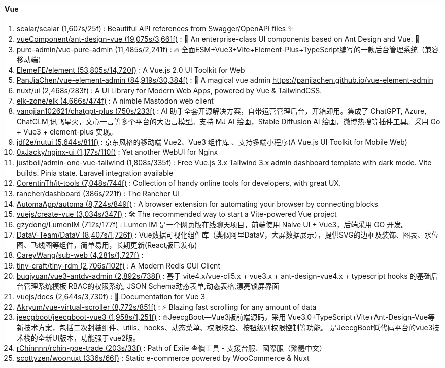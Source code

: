 #### Vue
1. [scalar/scalar (1,607s/25f)](https://github.com/scalar/scalar) : Beautiful API references from Swagger/OpenAPI files ✨
2. [vueComponent/ant-design-vue (19,075s/3,661f)](https://github.com/vueComponent/ant-design-vue) : 🌈 An enterprise-class UI components based on Ant Design and Vue. 🐜
3. [pure-admin/vue-pure-admin (11,485s/2,241f)](https://github.com/pure-admin/vue-pure-admin) : 🔥 全面ESM+Vue3+Vite+Element-Plus+TypeScript编写的一款后台管理系统（兼容移动端）
4. [ElemeFE/element (53,805s/14,720f)](https://github.com/ElemeFE/element) : A Vue.js 2.0 UI Toolkit for Web
5. [PanJiaChen/vue-element-admin (84,919s/30,384f)](https://github.com/PanJiaChen/vue-element-admin) : 🎉 A magical vue admin https://panjiachen.github.io/vue-element-admin
6. [nuxt/ui (2,468s/283f)](https://github.com/nuxt/ui) : A UI Library for Modern Web Apps, powered by Vue & TailwindCSS.
7. [elk-zone/elk (4,666s/474f)](https://github.com/elk-zone/elk) : A nimble Mastodon web client
8. [yangjian102621/chatgpt-plus (750s/233f)](https://github.com/yangjian102621/chatgpt-plus) : AI 助手全套开源解决方案，自带运营管理后台，开箱即用。集成了 ChatGPT, Azure, ChatGLM,讯飞星火，文心一言等多个平台的大语言模型。支持 MJ AI 绘画，Stable Diffusion AI 绘画，微博热搜等插件工具。采用 Go + Vue3 + element-plus 实现。
9. [jdf2e/nutui (5,644s/811f)](https://github.com/jdf2e/nutui) : 京东风格的移动端 Vue2、Vue3 组件库 、支持多端小程序(A Vue.js UI Toolkit for Mobile Web)
10. [0xJacky/nginx-ui (1,177s/110f)](https://github.com/0xJacky/nginx-ui) : Yet another WebUI for Nginx
11. [justboil/admin-one-vue-tailwind (1,808s/335f)](https://github.com/justboil/admin-one-vue-tailwind) : Free Vue.js 3.x Tailwind 3.x admin dashboard template with dark mode. Vite builds. Pinia state. Laravel integration available
12. [CorentinTh/it-tools (7,048s/744f)](https://github.com/CorentinTh/it-tools) : Collection of handy online tools for developers, with great UX.
13. [rancher/dashboard (386s/221f)](https://github.com/rancher/dashboard) : The Rancher UI
14. [AutomaApp/automa (8,724s/849f)](https://github.com/AutomaApp/automa) : A browser extension for automating your browser by connecting blocks
15. [vuejs/create-vue (3,034s/347f)](https://github.com/vuejs/create-vue) : 🛠️ The recommended way to start a Vite-powered Vue project
16. [gzydong/LumenIM (712s/177f)](https://github.com/gzydong/LumenIM) : Lumen IM 是一个网页版在线聊天项目，前端使用 Naive UI + Vue3，后端采用 GO 开发。
17. [DataV-Team/DataV (8,407s/1,726f)](https://github.com/DataV-Team/DataV) : Vue数据可视化组件库（类似阿里DataV，大屏数据展示），提供SVG的边框及装饰、图表、水位图、飞线图等组件，简单易用，长期更新(React版已发布)
18. [CareyWang/sub-web (4,281s/1,727f)](https://github.com/CareyWang/sub-web) : 
19. [tiny-craft/tiny-rdm (2,706s/102f)](https://github.com/tiny-craft/tiny-rdm) : A Modern Redis GUI Client
20. [buqiyuan/vue3-antdv-admin (2,892s/738f)](https://github.com/buqiyuan/vue3-antdv-admin) : 基于 vite4.x/vue-cli5.x + vue3.x + ant-design-vue4.x + typescript hooks 的基础后台管理系统模板 RBAC的权限系统, JSON Schema动态表单,动态表格,漂亮锁屏界面
21. [vuejs/docs (2,644s/3,730f)](https://github.com/vuejs/docs) : 📄 Documentation for Vue 3
22. [Akryum/vue-virtual-scroller (8,772s/851f)](https://github.com/Akryum/vue-virtual-scroller) : ⚡️ Blazing fast scrolling for any amount of data
23. [jeecgboot/jeecgboot-vue3 (1,958s/1,251f)](https://github.com/jeecgboot/jeecgboot-vue3) : 🔥JeecgBoot—Vue3版前端源码，采用 Vue3.0+TypeScript+Vite+Ant-Design-Vue等新技术方案，包括二次封装组件、utils、hooks、动态菜单、权限校验、按钮级别权限控制等功能。 是JeecgBoot低代码平台的vue3技术栈的全新UI版本，功能强于vue2版。
24. [rChinnnn/rchin-poe-trade (203s/33f)](https://github.com/rChinnnn/rchin-poe-trade) : Path of Exile 查價工具 - 支援台服、國際服（繁體中文）
25. [scottyzen/woonuxt (336s/66f)](https://github.com/scottyzen/woonuxt) : Static e-commerce powered by WooCommerce & Nuxt
